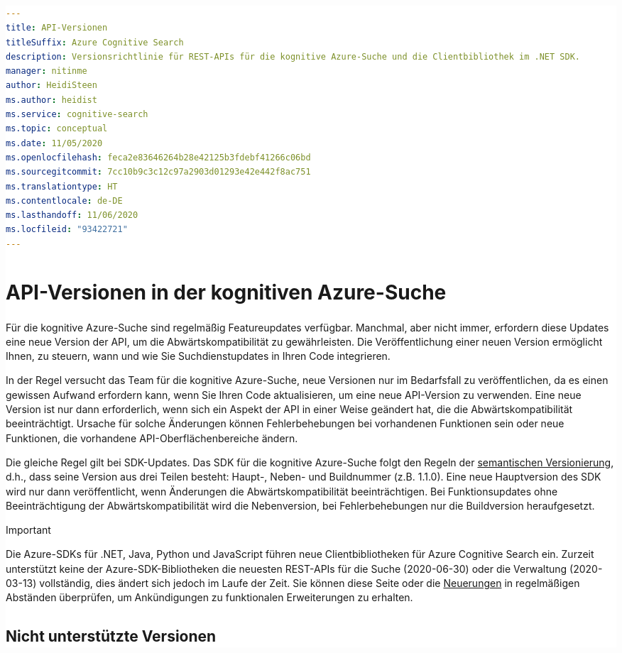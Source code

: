 ```yaml
---
title: API-Versionen
titleSuffix: Azure Cognitive Search
description: Versionsrichtlinie für REST-APIs für die kognitive Azure-Suche und die Clientbibliothek im .NET SDK.
manager: nitinme
author: HeidiSteen
ms.author: heidist
ms.service: cognitive-search
ms.topic: conceptual
ms.date: 11/05/2020
ms.openlocfilehash: feca2e83646264b28e42125b3fdebf41266c06bd
ms.sourcegitcommit: 7cc10b9c3c12c97a2903d01293e42e442f8ac751
ms.translationtype: HT
ms.contentlocale: de-DE
ms.lasthandoff: 11/06/2020
ms.locfileid: "93422721"
---
```

# <a name="api-versions-in-azure-cognitive-search"></a>API-Versionen in der kognitiven Azure-Suche

Für die kognitive Azure-Suche sind regelmäßig Featureupdates verfügbar. Manchmal, aber nicht immer, erfordern diese Updates eine neue Version der API, um die Abwärtskompatibilität zu gewährleisten. Die Veröffentlichung einer neuen Version ermöglicht Ihnen, zu steuern, wann und wie Sie Suchdienstupdates in Ihren Code integrieren.

In der Regel versucht das Team für die kognitive Azure-Suche, neue Versionen nur im Bedarfsfall zu veröffentlichen, da es einen gewissen Aufwand erfordern kann, wenn Sie Ihren Code aktualisieren, um eine neue API-Version zu verwenden. Eine neue Version ist nur dann erforderlich, wenn sich ein Aspekt der API in einer Weise geändert hat, die die Abwärtskompatibilität beeinträchtigt. Ursache für solche Änderungen können Fehlerbehebungen bei vorhandenen Funktionen sein oder neue Funktionen, die vorhandene API-Oberflächenbereiche ändern.

Die gleiche Regel gilt bei SDK-Updates. Das SDK für die kognitive Azure-Suche folgt den Regeln der [semantischen Versionierung](https://semver.org/), d.h., dass seine Version aus drei Teilen besteht: Haupt-, Neben- und Buildnummer (z.B. 1.1.0). Eine neue Hauptversion des SDK wird nur dann veröffentlicht, wenn Änderungen die Abwärtskompatibilität beeinträchtigen. Bei Funktionsupdates ohne Beeinträchtigung der Abwärtskompatibilität wird die Nebenversion, bei Fehlerbehebungen nur die Buildversion heraufgesetzt.

> [!Important]
> Die Azure-SDKs für .NET, Java, Python und JavaScript führen neue Clientbibliotheken für Azure Cognitive Search ein. Zurzeit unterstützt keine der Azure-SDK-Bibliotheken die neuesten REST-APIs für die Suche (2020-06-30) oder die Verwaltung (2020-03-13) vollständig, dies ändert sich jedoch im Laufe der Zeit. Sie können diese Seite oder die [Neuerungen](whats-new.md) in regelmäßigen Abständen überprüfen, um Ankündigungen zu funktionalen Erweiterungen zu erhalten.

<a name="unsupported-versions"></a>

## <a name="unsupported-versions"></a>Nicht unterstützte Versionen
